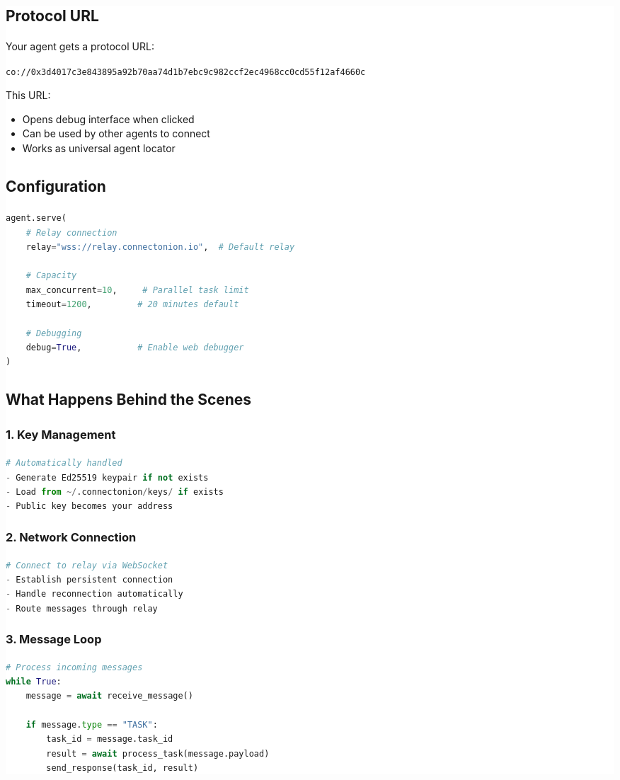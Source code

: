 
## Protocol URL

Your agent gets a protocol URL:
```
co://0x3d4017c3e843895a92b70aa74d1b7ebc9c982ccf2ec4968cc0cd55f12af4660c
```

This URL:
- Opens debug interface when clicked
- Can be used by other agents to connect
- Works as universal agent locator

## Configuration

```python
agent.serve(
    # Relay connection
    relay="wss://relay.connectonion.io",  # Default relay

    # Capacity
    max_concurrent=10,     # Parallel task limit
    timeout=1200,         # 20 minutes default

    # Debugging
    debug=True,           # Enable web debugger
)
```

## What Happens Behind the Scenes

### 1. Key Management
```python
# Automatically handled
- Generate Ed25519 keypair if not exists
- Load from ~/.connectonion/keys/ if exists
- Public key becomes your address
```

### 2. Network Connection
```python
# Connect to relay via WebSocket
- Establish persistent connection
- Handle reconnection automatically
- Route messages through relay
```

### 3. Message Loop
```python
# Process incoming messages
while True:
    message = await receive_message()

    if message.type == "TASK":
        task_id = message.task_id
        result = await process_task(message.payload)
        send_response(task_id, result)
```
